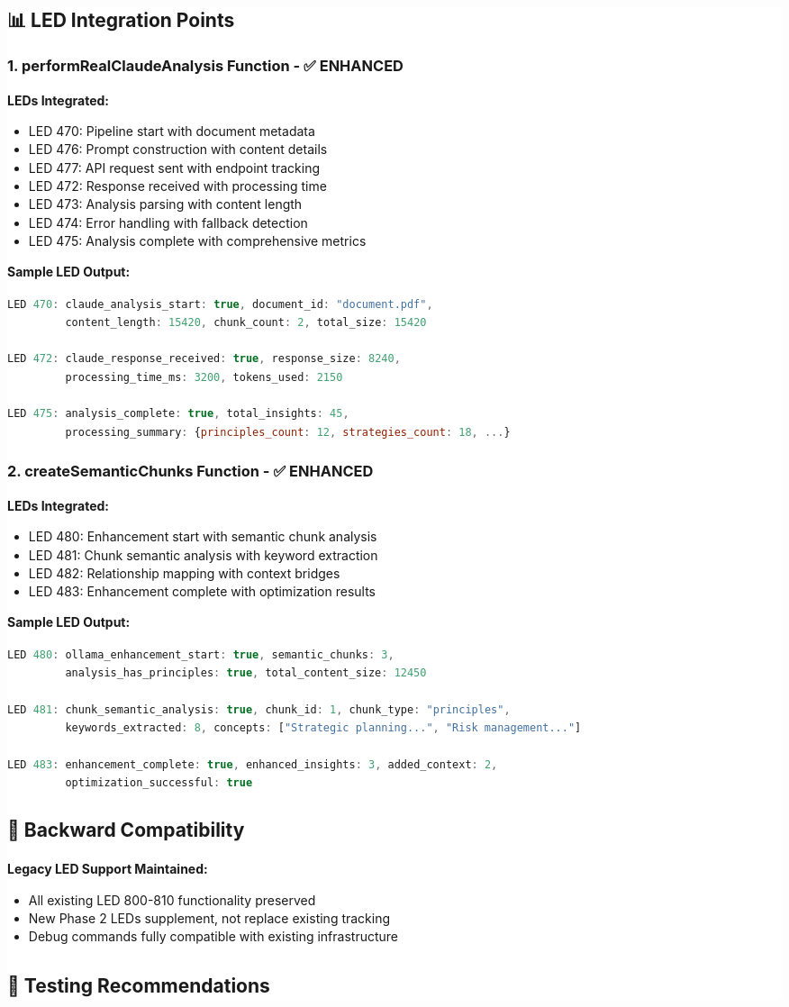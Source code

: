 ## 📊 LED Integration Points

### **1. performRealClaudeAnalysis Function - ✅ ENHANCED**
**LEDs Integrated:**
- LED 470: Pipeline start with document metadata
- LED 476: Prompt construction with content details
- LED 477: API request sent with endpoint tracking
- LED 472: Response received with processing time
- LED 473: Analysis parsing with content length
- LED 474: Error handling with fallback detection
- LED 475: Analysis complete with comprehensive metrics

**Sample LED Output:**
```javascript
LED 470: claude_analysis_start: true, document_id: "document.pdf", 
         content_length: 15420, chunk_count: 2, total_size: 15420

LED 472: claude_response_received: true, response_size: 8240, 
         processing_time_ms: 3200, tokens_used: 2150

LED 475: analysis_complete: true, total_insights: 45, 
         processing_summary: {principles_count: 12, strategies_count: 18, ...}
```

### **2. createSemanticChunks Function - ✅ ENHANCED**
**LEDs Integrated:**
- LED 480: Enhancement start with semantic chunk analysis
- LED 481: Chunk semantic analysis with keyword extraction
- LED 482: Relationship mapping with context bridges
- LED 483: Enhancement complete with optimization results

**Sample LED Output:**
```javascript
LED 480: ollama_enhancement_start: true, semantic_chunks: 3, 
         analysis_has_principles: true, total_content_size: 12450

LED 481: chunk_semantic_analysis: true, chunk_id: 1, chunk_type: "principles",
         keywords_extracted: 8, concepts: ["Strategic planning...", "Risk management..."]

LED 483: enhancement_complete: true, enhanced_insights: 3, added_context: 2,
         optimization_successful: true
```

## 🔄 Backward Compatibility

**Legacy LED Support Maintained:**
- All existing LED 800-810 functionality preserved
- New Phase 2 LEDs supplement, not replace existing tracking
- Debug commands fully compatible with existing infrastructure

## 🧪 Testing Recommendations
